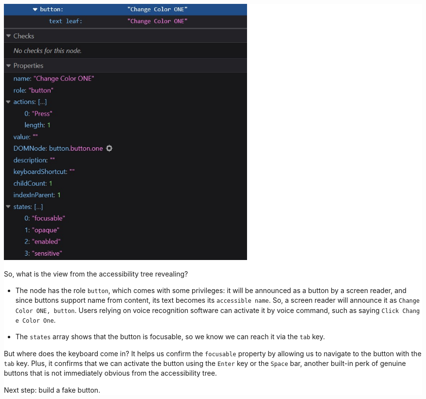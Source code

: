 <img src="./images/Firefox-SemanticButton.jpg" alt="accessibility tree within Firefox's developer tools, highlighting the properties of a button element built with a button tag" width="500" aspect-ratio="658/693" loading="lazy">

So, what is the view from the accessibility tree revealing?

- The node has the role `button`, which comes with some privileges: it will be announced as a button by a screen reader, and since buttons support name from content, its text becomes its `accessible name`. So, a screen reader will announce it as `Change Color ONE, button`. Users relying on voice recognition software can activate it by voice command, such as saying `Click Change Color One`.

- The `states` array shows that the button is focusable, so we know we can reach it via the `tab` key. 

But where does the keyboard come in? It helps us confirm the `focusable` property by allowing us to navigate to the button with the `tab` key. Plus, it confirms that we can activate the button using the `Enter` key or the `Space` bar, another built-in perk of genuine buttons that is not immediately obvious from the accessibility tree.

Next step: build a fake button.
